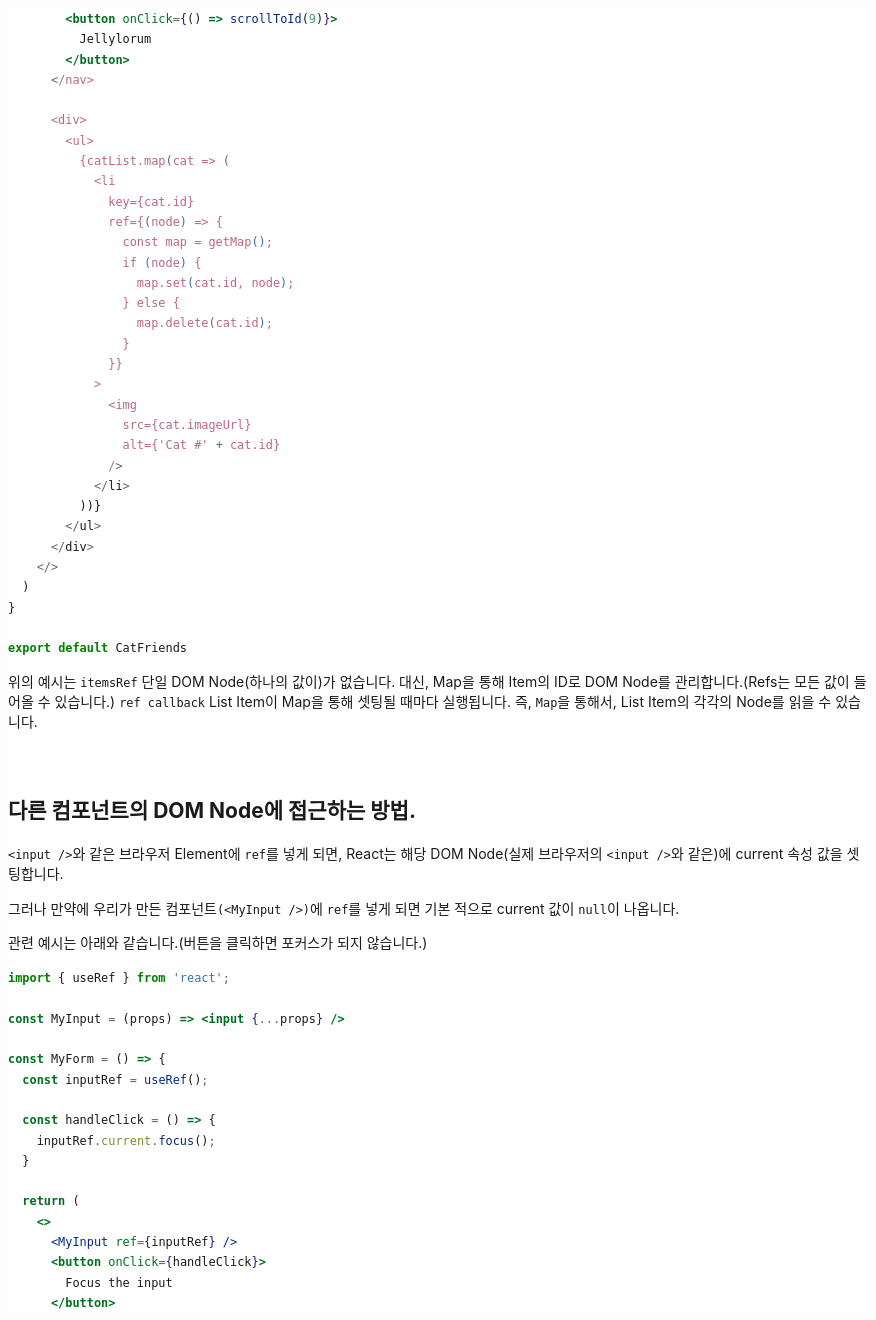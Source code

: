 ```jsx
        <button onClick={() => scrollToId(9)}>
          Jellylorum
        </button>
      </nav>

      <div>
        <ul>
          {catList.map(cat => (
            <li
              key={cat.id}
              ref={(node) => {
                const map = getMap();
                if (node) {
                  map.set(cat.id, node);
                } else {
                  map.delete(cat.id);
                }
              }}
            >
              <img
                src={cat.imageUrl}
                alt={'Cat #' + cat.id}
              />
            </li>
          ))}
        </ul>
      </div>
    </>
  )
}

export default CatFriends
```
위의 예시는 `itemsRef` 단일 DOM Node(하나의 값이)가 없습니다. 대신, Map을 통해 Item의 ID로 DOM Node를 관리합니다.(Refs는 모든 값이 들어올 수 있습니다.)
`ref callback` List Item이 Map을 통해 셋팅될 때마다 실행됩니다. 즉, `Map`을 통해서, List Item의 각각의 Node를 읽을 수 있습니다. 

<br>

## 다른 컴포넌트의 DOM Node에 접근하는 방법.
`<input />`와 같은 브라우저 Element에 `ref`를 넣게 되면, React는 해당 DOM Node(실제 브라우저의 `<input />`와 같은)에 current 속성 값을 셋팅합니다.

그러나 만약에 우리가 만든 컴포넌트`(<MyInput />)`에 `ref`를 넣게 되면 기본 적으로  current 값이 `null`이 나옵니다.

관련 예시는 아래와 같습니다.(버튼을 클릭하면 포커스가 되지 않습니다.)
```jsx
import { useRef } from 'react';

const MyInput = (props) => <input {...props} />

const MyForm = () => {
  const inputRef = useRef();
  
  const handleClick = () => {
    inputRef.current.focus();
  }
  
  return (
    <>
      <MyInput ref={inputRef} />
      <button onClick={handleClick}>
        Focus the input
      </button>
```